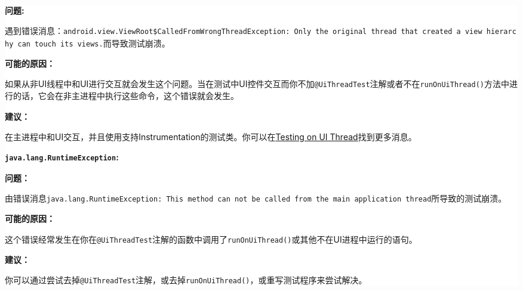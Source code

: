 **问题:**

遇到错误消息：`android.view.ViewRoot$CalledFromWrongThreadException: Only the original thread that created a view hierarchy can touch its views.`而导致测试崩溃。

**可能的原因：**

如果从非UI线程中和UI进行交互就会发生这个问题。当在测试中UI控件交互而你不加`@UiThreadTest`注解或者不在`runOnUiThread()`方法中进行的话，它会在非主进程中执行这些命令，这个错误就会发生。

**建议：**

在主进程中和UI交互，并且使用支持Instrumentation的测试类。你可以在[Testing on UI Thread](http://developer.android.com/tools/testing/activity_testing.html#RunOnUIThread)找到更多消息。

**`java.lang.RuntimeException`:**

**问题：**

由错误消息`java.lang.RuntimeException: This method can not be called from the main application thread`所导致的测试崩溃。

**可能的原因：**

这个错误经常发生在你在`@UiThreadTest`注解的函数中调用了`runOnUiThread()`或其他不在UI进程中运行的语句。

**建议：**

你可以通过尝试去掉`@UiThreadTest`注解，或去掉`runOnUiThread()`，或重写测试程序来尝试解决。

